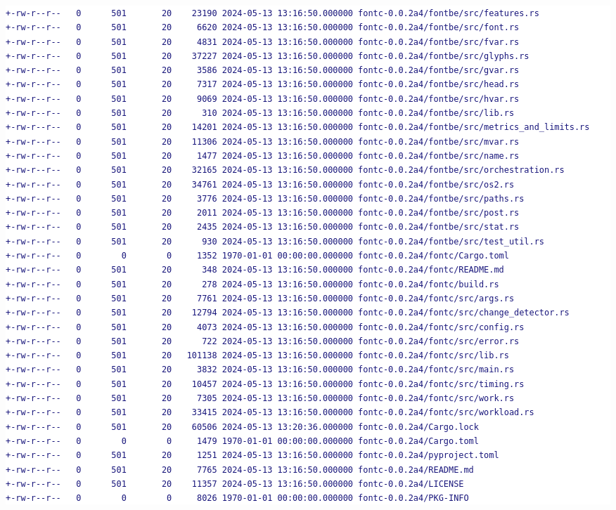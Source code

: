 ```diff
+-rw-r--r--   0      501       20    23190 2024-05-13 13:16:50.000000 fontc-0.0.2a4/fontbe/src/features.rs
+-rw-r--r--   0      501       20     6620 2024-05-13 13:16:50.000000 fontc-0.0.2a4/fontbe/src/font.rs
+-rw-r--r--   0      501       20     4831 2024-05-13 13:16:50.000000 fontc-0.0.2a4/fontbe/src/fvar.rs
+-rw-r--r--   0      501       20    37227 2024-05-13 13:16:50.000000 fontc-0.0.2a4/fontbe/src/glyphs.rs
+-rw-r--r--   0      501       20     3586 2024-05-13 13:16:50.000000 fontc-0.0.2a4/fontbe/src/gvar.rs
+-rw-r--r--   0      501       20     7317 2024-05-13 13:16:50.000000 fontc-0.0.2a4/fontbe/src/head.rs
+-rw-r--r--   0      501       20     9069 2024-05-13 13:16:50.000000 fontc-0.0.2a4/fontbe/src/hvar.rs
+-rw-r--r--   0      501       20      310 2024-05-13 13:16:50.000000 fontc-0.0.2a4/fontbe/src/lib.rs
+-rw-r--r--   0      501       20    14201 2024-05-13 13:16:50.000000 fontc-0.0.2a4/fontbe/src/metrics_and_limits.rs
+-rw-r--r--   0      501       20    11306 2024-05-13 13:16:50.000000 fontc-0.0.2a4/fontbe/src/mvar.rs
+-rw-r--r--   0      501       20     1477 2024-05-13 13:16:50.000000 fontc-0.0.2a4/fontbe/src/name.rs
+-rw-r--r--   0      501       20    32165 2024-05-13 13:16:50.000000 fontc-0.0.2a4/fontbe/src/orchestration.rs
+-rw-r--r--   0      501       20    34761 2024-05-13 13:16:50.000000 fontc-0.0.2a4/fontbe/src/os2.rs
+-rw-r--r--   0      501       20     3776 2024-05-13 13:16:50.000000 fontc-0.0.2a4/fontbe/src/paths.rs
+-rw-r--r--   0      501       20     2011 2024-05-13 13:16:50.000000 fontc-0.0.2a4/fontbe/src/post.rs
+-rw-r--r--   0      501       20     2435 2024-05-13 13:16:50.000000 fontc-0.0.2a4/fontbe/src/stat.rs
+-rw-r--r--   0      501       20      930 2024-05-13 13:16:50.000000 fontc-0.0.2a4/fontbe/src/test_util.rs
+-rw-r--r--   0        0        0     1352 1970-01-01 00:00:00.000000 fontc-0.0.2a4/fontc/Cargo.toml
+-rw-r--r--   0      501       20      348 2024-05-13 13:16:50.000000 fontc-0.0.2a4/fontc/README.md
+-rw-r--r--   0      501       20      278 2024-05-13 13:16:50.000000 fontc-0.0.2a4/fontc/build.rs
+-rw-r--r--   0      501       20     7761 2024-05-13 13:16:50.000000 fontc-0.0.2a4/fontc/src/args.rs
+-rw-r--r--   0      501       20    12794 2024-05-13 13:16:50.000000 fontc-0.0.2a4/fontc/src/change_detector.rs
+-rw-r--r--   0      501       20     4073 2024-05-13 13:16:50.000000 fontc-0.0.2a4/fontc/src/config.rs
+-rw-r--r--   0      501       20      722 2024-05-13 13:16:50.000000 fontc-0.0.2a4/fontc/src/error.rs
+-rw-r--r--   0      501       20   101138 2024-05-13 13:16:50.000000 fontc-0.0.2a4/fontc/src/lib.rs
+-rw-r--r--   0      501       20     3832 2024-05-13 13:16:50.000000 fontc-0.0.2a4/fontc/src/main.rs
+-rw-r--r--   0      501       20    10457 2024-05-13 13:16:50.000000 fontc-0.0.2a4/fontc/src/timing.rs
+-rw-r--r--   0      501       20     7305 2024-05-13 13:16:50.000000 fontc-0.0.2a4/fontc/src/work.rs
+-rw-r--r--   0      501       20    33415 2024-05-13 13:16:50.000000 fontc-0.0.2a4/fontc/src/workload.rs
+-rw-r--r--   0      501       20    60506 2024-05-13 13:20:36.000000 fontc-0.0.2a4/Cargo.lock
+-rw-r--r--   0        0        0     1479 1970-01-01 00:00:00.000000 fontc-0.0.2a4/Cargo.toml
+-rw-r--r--   0      501       20     1251 2024-05-13 13:16:50.000000 fontc-0.0.2a4/pyproject.toml
+-rw-r--r--   0      501       20     7765 2024-05-13 13:16:50.000000 fontc-0.0.2a4/README.md
+-rw-r--r--   0      501       20    11357 2024-05-13 13:16:50.000000 fontc-0.0.2a4/LICENSE
+-rw-r--r--   0        0        0     8026 1970-01-01 00:00:00.000000 fontc-0.0.2a4/PKG-INFO
```